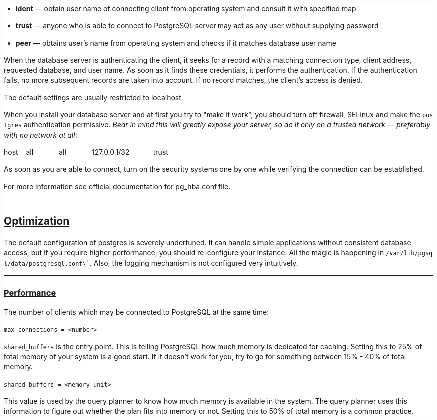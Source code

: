 - **ident** — obtain user name of connecting client from operating system and consult it with specified map
    
- **trust** — anyone who is able to connect to PostgreSQL server may act as any user without supplying password
    
- **peer** — obtains user’s name from operating system and checks if it matches database user name
    

When the database server is authenticating the client, it seeks for a record with a matching connection type, client address, requested database, and user name. As soon as it finds these credentials, it performs the authentication. If the authentication fails, no more subsequent records are taken into account. If no record matches, the client’s access is denied.

The default settings are usually restricted to localhost.

When you install your database server and at first you try to "make it work", you should turn off firewall, SELinux and make the `postgres` authentication permissive. _Bear in mind this will greatly expose your server, so do it only on a trusted network — preferably with no network at all_:

host    all             all             127.0.0.1/32            trust

As soon as you are able to connect, turn on the security systems one by one while verifying the connection can be established.

For more information see official documentation for [pg_hba.conf file](https://docs.fedoraproject.org/en-US/quick-docs/postgresql/#link-pghba).

---

## [Optimization](https://docs.fedoraproject.org/en-US/quick-docs/postgresql/#optimization)

The default configuration of postgres is severely undertuned. It can handle simple applications without consistent database access, but if you require higher performance, you should re-configure your instance. All the magic is happening in `` /var/lib/pgsql/data/postgresql.conf\` ``. Also, the logging mechanism is not configured very intuitively.

---

### [Performance](https://docs.fedoraproject.org/en-US/quick-docs/postgresql/#performance)

The number of clients which may be connected to PostgreSQL at the same time:

```
max_connections = <number>
```

`shared_buffers` is the entry point. This is telling PostgreSQL how much memory is dedicated for caching. Setting this to 25% of total memory of your system is a good start. If it doesn’t work for you, try to go for something between 15% - 40% of total memory.

```
shared_buffers = <memory unit>
```

This value is used by the query planner to know how much memory is available in the system. The query planner uses this information to figure out whether the plan fits into memory or not. Setting this to 50% of total memory is a common practice.
